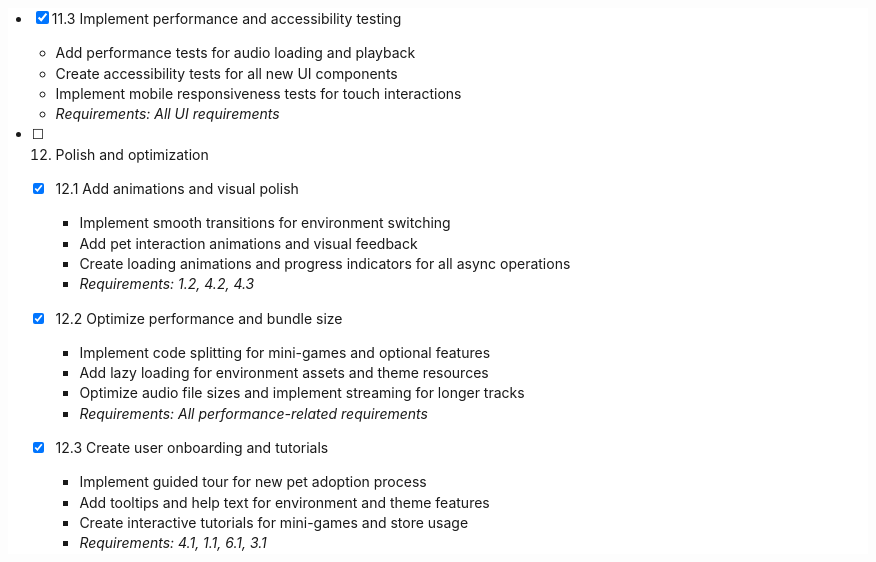   - [x] 11.3 Implement performance and accessibility testing

    - Add performance tests for audio loading and playback
    - Create accessibility tests for all new UI components
    - Implement mobile responsiveness tests for touch interactions
    - _Requirements: All UI requirements_

- [ ] 12. Polish and optimization

  - [x] 12.1 Add animations and visual polish

    - Implement smooth transitions for environment switching
    - Add pet interaction animations and visual feedback
    - Create loading animations and progress indicators for all async operations
    - _Requirements: 1.2, 4.2, 4.3_

  - [x] 12.2 Optimize performance and bundle size

    - Implement code splitting for mini-games and optional features
    - Add lazy loading for environment assets and theme resources
    - Optimize audio file sizes and implement streaming for longer tracks
    - _Requirements: All performance-related requirements_

  - [x] 12.3 Create user onboarding and tutorials

    - Implement guided tour for new pet adoption process
    - Add tooltips and help text for environment and theme features
    - Create interactive tutorials for mini-games and store usage
    - _Requirements: 4.1, 1.1, 6.1, 3.1_
